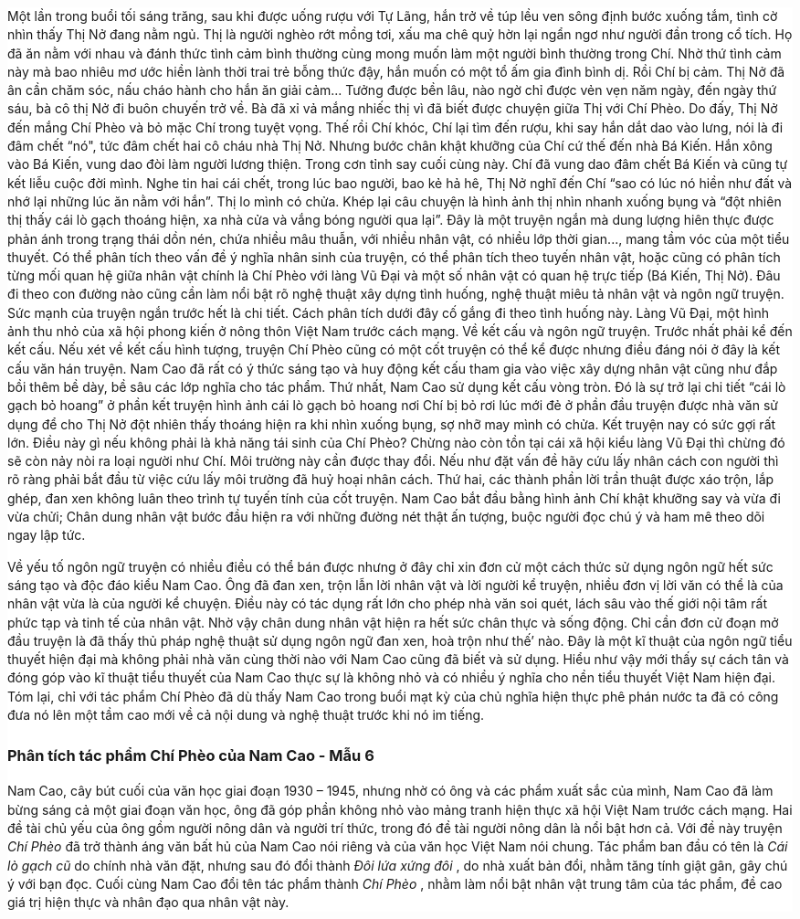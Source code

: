 Một lần trong buổi tối sáng trăng, sau khi được uống rượu với Tự Lãng, hắn trở về túp lều ven sông định bước xuống tắm, tình cờ nhìn thấy Thị Nở đang nằm ngủ. Thị là người nghèo rớt mồng tơi, xấu ma chê quỷ hờn lại ngẩn ngơ như người đần trong cổ tích. Họ đã ăn nằm với nhau và đánh thức tình cảm bình thường cùng mong muốn làm một người bình thường trong Chí. Nhờ thứ tình cảm này mà bao nhiêu mơ ước hiền lành thời trai trẻ bỗng thức đậy, hắn muốn có một tổ ấm gia đình bình dị. Rồi Chí bị cảm. Thị Nở đã ân cần chăm sóc, nấu cháo hành cho hắn ăn giải cảm... Tưởng được bền lâu, nào ngờ chỉ được vẻn vẹn năm ngày, đến ngày thứ sáu, bà cô thị Nở đi buôn chuyến trở về. Bà đã xỉ vả mắng nhiếc thị vì đã biết được chuyện giữa Thị với Chí Phèo. Do đấy, Thị Nở đến mắng Chí Phèo và bỏ mặc Chí trong tuyệt vọng. Thế rồi Chí khóc, Chí lại tìm đến rượu, khi say hắn dắt dao vào lưng, nói là đi đâm chết “nó", tức đâm chết hai cô cháu nhà Thị Nở. Nhưng bước chân khật khưỡng của Chí cứ thế đến nhà Bá Kiến. Hắn xông vào Bá Kiến, vung dao đòi làm người lương thiện. Trong cơn tỉnh say cuối cùng này. Chí đã vung dao đâm chết Bá Kiến và cũng tự kết liễu cuộc đời mình.
Nghe tin hai cái chết, trong lúc bao người, bao kẻ hả hê, Thị Nở nghĩ đến Chí “sao có lúc nó hiền như đất và nhớ lại những lúc ăn nằm với hắn”. Thị lo mình có chửa. Khép lại câu chuyện là hình ảnh thị nhìn nhanh xuống bụng và “đột nhiên thị thấy cái lò gạch thoáng hiện, xa nhà cửa và vắng bóng người qua lại”.
Đây là một truyện ngắn mà dung lượng hiên thực được phản ánh trong trạng thái dồn nén, chứa nhiều mâu thuẫn, với nhiều nhân vật, có nhiều lớp thời gian..., mang tầm vóc của một tiểu thuyết. Có thể phân tích theo vấn đề ý nghĩa nhân sinh của truyện, có thể phân tích theo tuyến nhân vật, hoặc cũng có phân tích từng mối quan hệ giữa nhân vật chính là Chí Phèo với làng Vũ Đại và một số nhân vật có quan hệ trực tiếp \(Bá Kiến, Thị Nở\). Đâu đi theo con đường nào cũng cần làm nổi bật rõ nghệ thuật xây dựng tình huống, nghệ thuật miêu tả nhân vật và ngôn ngữ truyện. Sức mạnh của truyện ngắn trước hết là chi tiết. Cách phân tích dưới đây cố gắng đi theo tình huống này.
Làng Vũ Đại, một hình ảnh thu nhỏ của xã hội phong kiến ở nông thôn Việt Nam trước cách mạng. Về kết cấu và ngôn ngữ truyện. Trước nhất phải kể đến kết cấu. Nếu xét về kết cấu hình tượng, truyện Chí Phèo cũng có một cốt truyện có thể kể được nhưng điều đáng nói ở đây là kết cấu văn hán truyện. Nam Cao đã rất có ý thức sáng tạo và huy động kết cấu tham gia vào việc xây dựng nhân vật cũng như đắp bồi thêm bề dày, bề sâu các lớp nghĩa cho tác phẩm. Thứ nhất, Nam Cao sử dụng kết cấu vòng tròn. Đó là sự trở lại chi tiết “cái lò gạch bỏ hoang” ở phần kết truyện hình ảnh cái lò gạch bỏ hoang nơi Chí bị bỏ rơi lúc mới đẻ ở phần đầu truyện được nhà văn sử dụng để cho Thị Nở đột nhiên thấy thoáng hiện ra khi nhìn xuống bụng, sợ nhỡ may mình có chửa. Kết truyện nay có sức gợi rất lớn. Điều này gì nếu không phải là khả năng tái sinh của Chí Phèo? Chừng nào còn tồn tại cái xã hội kiểu làng Vũ Đại thì chừng đó sẽ còn nảy nòi ra loại người như Chí. Môi trường này cần được thay đổi. Nếu như đặt vấn đề hãy cứu lấy nhân cách con người thì rõ ràng phải bắt đầu từ việc cứu lấy môi trường đã huỷ hoại nhân cách. Thứ hai, các thành phần lời trần thuật được xáo trộn, lắp ghép, đan xen không luân theo trình tự tuyến tính của cốt truyện. Nam Cao bắt đầu bằng hình ảnh Chí khật khưỡng say và vừa đi vừa chửi; Chân dung nhân vật bước đầu hiện ra với những đường nét thật ấn tượng, buộc người đọc chú ý và ham mê theo dõi ngay lập tức.  
  
Về yếu tố ngôn ngữ truyện có nhiều điều có thể bán được nhưng ở đây chỉ xin đơn cử một cách thức sử dụng ngôn ngữ hết sức sáng tạo và độc đáo kiểu Nam Cao. Ông đã đan xen, trộn lẫn lời nhân vật và lời người kể truyện, nhiều đơn vị lời văn có thể là của nhân vật vừa là của người kể chuyện. Điều này có tác dụng rất lớn cho phép nhà văn soi quét, lách sâu vào thế giới nội tâm rất phức tạp và tinh tế của nhân vật. Nhờ vậy chân dung nhân vật hiện ra hết sức chân thực và sống động. Chỉ cần đơn cử đoạn mở đầu truyện là đã thấy thủ pháp nghệ thuật sử dụng ngôn ngữ đan xen, hoà trộn như thế’ nào. Đây là một kĩ thuật của ngôn ngữ tiểu thuyết hiện đại mà không phải nhà văn cùng thời nào với Nam Cao cũng đã biết và sử dụng. Hiểu như vậy mới thấy sự cách tân và đóng góp vào kĩ thuật tiểu thuyết của Nam Cao thực sự là không nhỏ và có nhiều ý nghĩa cho nền tiểu thuyết Việt Nam hiện đại.
Tóm lại, chỉ với tác phẩm Chí Phèo đã dù thấy Nam Cao trong buổi mạt kỳ của chủ nghĩa hiện thực phê phán nước ta đã có công đưa nó lên một tầm cao mới về cả nội dung và nghệ thuật trước khi nó im tiếng.
### Phân tích tác phẩm Chí Phèo của Nam Cao - Mẫu 6
Nam Cao, cây bút cuối của văn học giai đoạn 1930 – 1945, nhưng nhờ có ông và các phẩm xuất sắc của mình, Nam Cao đã làm bừng sáng cả một giai đoạn văn học, ông đã góp phần không nhỏ vào mảng tranh hiện thực xã hội Việt Nam trước cách mạng. Hai đề tài chủ yếu của ông gồm người nông dân và người trí thức, trong đó đề tài người nông dân là nổi bật hơn cả. Với đề này truyện _Chí Phèo_ đã trở thành áng văn bất hủ của Nam Cao nói riêng và của văn học Việt Nam nói chung.
Tác phẩm ban đầu có tên là _Cái lò gạch cũ_ do chính nhà văn đặt, nhưng sau đó đổi thành _Đôi lứa xứng đôi_ , do nhà xuất bản đổi, nhằm tăng tính giật gân, gây chú ý với bạn đọc. Cuối cùng Nam Cao đổi tên tác phẩm thành _Chí Phèo_ , nhằm làm nổi bật nhân vật trung tâm của tác phẩm, đề cao giá trị hiện thực và nhân đạo qua nhân vật này.
